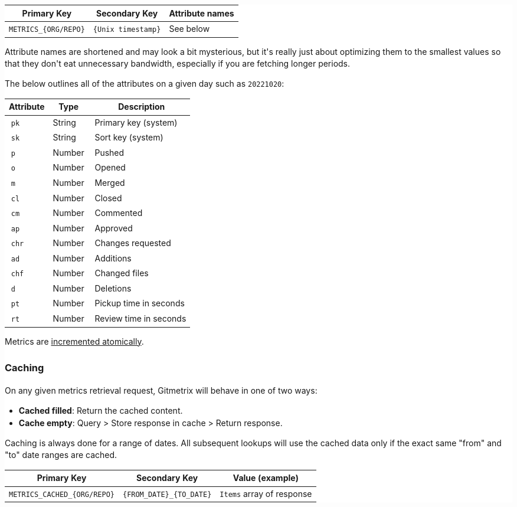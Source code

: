 | Primary Key          | Secondary Key      | Attribute names |
| -------------------- | ------------------ | --------------- |
| `METRICS_{ORG/REPO}` | `{Unix timestamp}` | See below       |

Attribute names are shortened and may look a bit mysterious, but it's really just about optimizing them to the smallest values so that they don't eat unnecessary bandwidth, especially if you are fetching longer periods.

The below outlines all of the attributes on a given day such as `20221020`:

| Attribute | Type    |  Description           |
| --------- | ------- | ---------------------- |
|  `pk`     | String  | Primary key (system)   |
|  `sk`     | String  | Sort key (system)      |
|  `p`      | Number  | Pushed                 |
|  `o`      | Number  | Opened                 |
|  `m`      | Number  | Merged                 |
|  `cl`     | Number  | Closed                 |
|  `cm`     | Number  | Commented              |
|  `ap`     | Number  | Approved               |
|  `chr`    | Number  | Changes requested      |
|  `ad`     | Number  | Additions              |
|  `chf`    | Number  | Changed files          |
|  `d`      | Number  | Deletions              |
|  `pt`     | Number  | Pickup time in seconds |
|  `rt`     | Number  | Review time in seconds |

Metrics are [incremented atomically](https://docs.aws.amazon.com/amazondynamodb/latest/developerguide/WorkingWithItems.html#WorkingWithItems.AtomicCounters).

### Caching

On any given metrics retrieval request, Gitmetrix will behave in one of two ways:

- **Cached filled**: Return the cached content.
- **Cache empty**: Query > Store response in cache > Return response.

Caching is always done for a range of dates. All subsequent lookups will use the cached data only if the exact same "from" and "to" date ranges are cached.

| Primary Key                 | Secondary Key           | Value (example)           |
| --------------------------- | ----------------------- | ------------------------- |
| `METRICS_CACHED_{ORG/REPO}` | `{FROM_DATE}_{TO_DATE}` | `Items` array of response |

